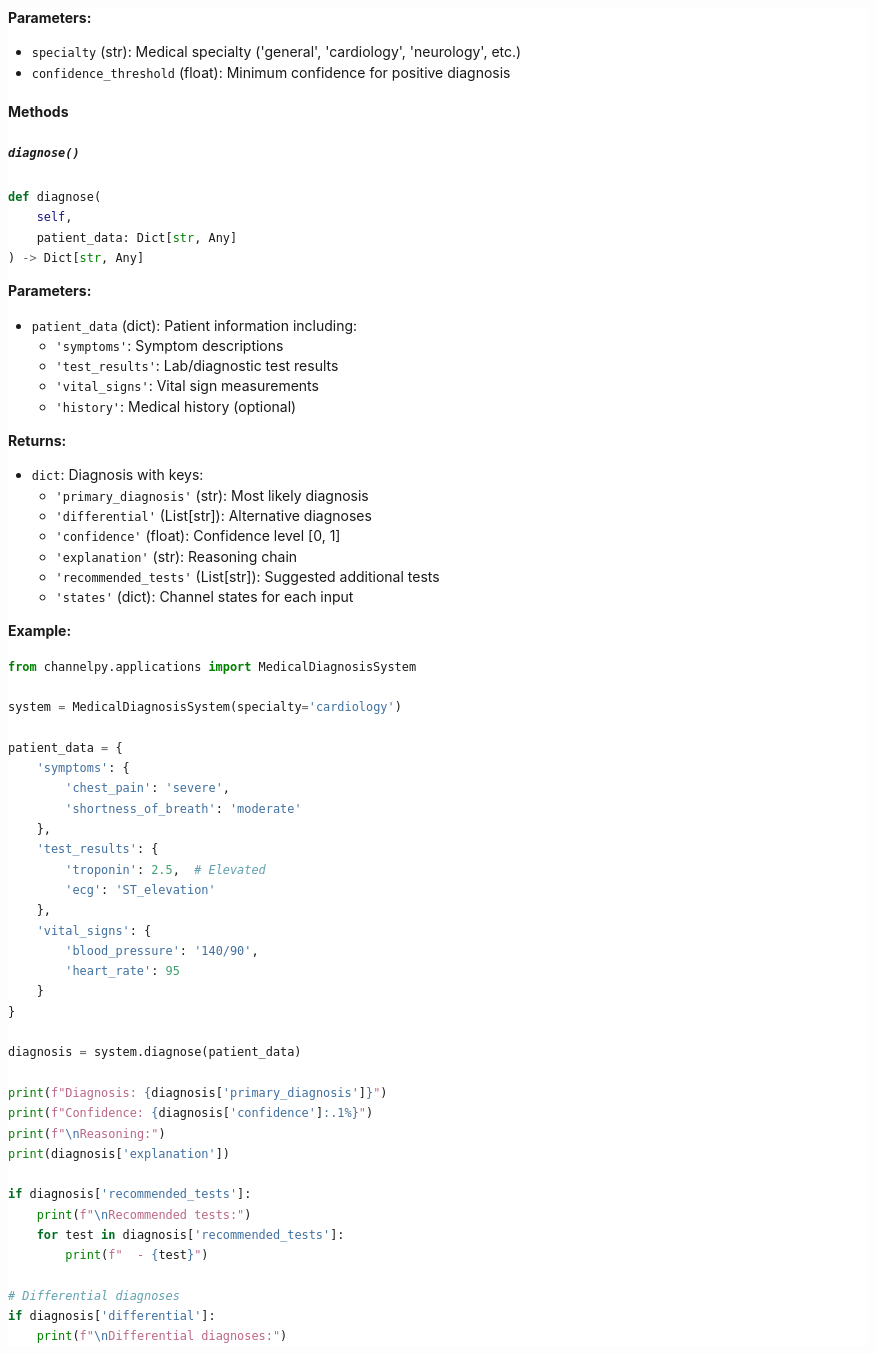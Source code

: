 **Parameters:**
- `specialty` (str): Medical specialty ('general', 'cardiology', 'neurology', etc.)
- `confidence_threshold` (float): Minimum confidence for positive diagnosis

#### Methods

##### `diagnose()`
```python
def diagnose(
    self,
    patient_data: Dict[str, Any]
) -> Dict[str, Any]
```

**Parameters:**
- `patient_data` (dict): Patient information including:
  - `'symptoms'`: Symptom descriptions
  - `'test_results'`: Lab/diagnostic test results
  - `'vital_signs'`: Vital sign measurements
  - `'history'`: Medical history (optional)

**Returns:**
- `dict`: Diagnosis with keys:
  - `'primary_diagnosis'` (str): Most likely diagnosis
  - `'differential'` (List[str]): Alternative diagnoses
  - `'confidence'` (float): Confidence level [0, 1]
  - `'explanation'` (str): Reasoning chain
  - `'recommended_tests'` (List[str]): Suggested additional tests
  - `'states'` (dict): Channel states for each input

**Example:**
```python
from channelpy.applications import MedicalDiagnosisSystem

system = MedicalDiagnosisSystem(specialty='cardiology')

patient_data = {
    'symptoms': {
        'chest_pain': 'severe',
        'shortness_of_breath': 'moderate'
    },
    'test_results': {
        'troponin': 2.5,  # Elevated
        'ecg': 'ST_elevation'
    },
    'vital_signs': {
        'blood_pressure': '140/90',
        'heart_rate': 95
    }
}

diagnosis = system.diagnose(patient_data)

print(f"Diagnosis: {diagnosis['primary_diagnosis']}")
print(f"Confidence: {diagnosis['confidence']:.1%}")
print(f"\nReasoning:")
print(diagnosis['explanation'])

if diagnosis['recommended_tests']:
    print(f"\nRecommended tests:")
    for test in diagnosis['recommended_tests']:
        print(f"  - {test}")

# Differential diagnoses
if diagnosis['differential']:
    print(f"\nDifferential diagnoses:")
```